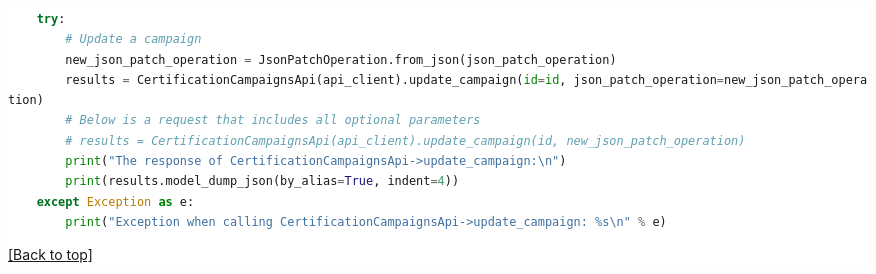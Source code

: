 ```python
    try:
        # Update a campaign
        new_json_patch_operation = JsonPatchOperation.from_json(json_patch_operation)
        results = CertificationCampaignsApi(api_client).update_campaign(id=id, json_patch_operation=new_json_patch_operation)
        # Below is a request that includes all optional parameters
        # results = CertificationCampaignsApi(api_client).update_campaign(id, new_json_patch_operation)
        print("The response of CertificationCampaignsApi->update_campaign:\n")
        print(results.model_dump_json(by_alias=True, indent=4))
    except Exception as e:
        print("Exception when calling CertificationCampaignsApi->update_campaign: %s\n" % e)
```

[[Back to top]](#)
